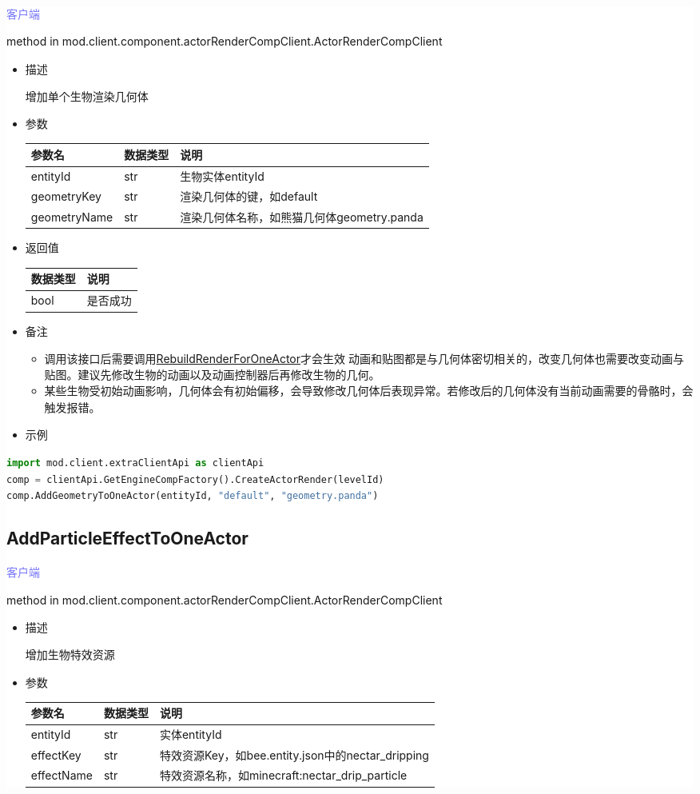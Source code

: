 <span style="display:inline;color:#7575f9">客户端</span>

method in mod.client.component.actorRenderCompClient.ActorRenderCompClient

- 描述

    增加单个生物渲染几何体

- 参数

    | 参数名 | <div style="width: 4em">数据类型</div> | 说明 |
    | :--- | :--- | :--- |
    | entityId | str | 生物实体entityId |
    | geometryKey | str | 渲染几何体的键，如default |
    | geometryName | str | 渲染几何体名称，如熊猫几何体geometry.panda |

- 返回值

    | <div style="width: 4em">数据类型</div> | 说明 |
    | :--- | :--- |
    | bool | 是否成功 |

- 备注
    - 调用该接口后需要调用[RebuildRenderForOneActor](#rebuildrenderforoneactor)才会生效
        动画和贴图都是与几何体密切相关的，改变几何体也需要改变动画与贴图。建议先修改生物的动画以及动画控制器后再修改生物的几何。
    - 某些生物受初始动画影响，几何体会有初始偏移，会导致修改几何体后表现异常。若修改后的几何体没有当前动画需要的骨骼时，会触发报错。

- 示例

```python
import mod.client.extraClientApi as clientApi
comp = clientApi.GetEngineCompFactory().CreateActorRender(levelId)
comp.AddGeometryToOneActor(entityId, "default", "geometry.panda")
```



## AddParticleEffectToOneActor

<span style="display:inline;color:#7575f9">客户端</span>

method in mod.client.component.actorRenderCompClient.ActorRenderCompClient

- 描述

    增加生物特效资源

- 参数

    | 参数名 | <div style="width: 4em">数据类型</div> | 说明 |
    | :--- | :--- | :--- |
    | entityId | str | 实体entityId |
    | effectKey | str | 特效资源Key，如bee.entity.json中的nectar_dripping |
    | effectName | str | 特效资源名称，如minecraft:nectar_drip_particle |

